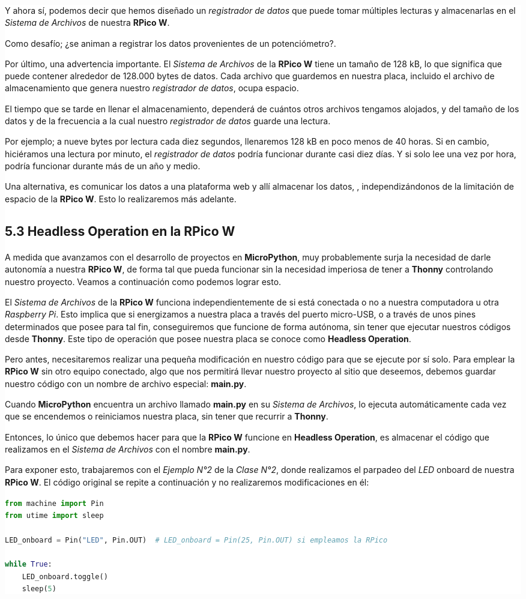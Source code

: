 Y ahora sí, podemos decir que hemos diseñado un *registrador de datos* que puede tomar múltiples lecturas y almacenarlas en el *Sistema de Archivos* de nuestra **RPico W**.

Como desafío; ¿se animan a registrar los datos provenientes de un potenciómetro?.

Por último, una advertencia importante. El *Sistema de Archivos* de la **RPico W** tiene un tamaño de 128 kB, lo que significa que puede contener alrededor de 128.000 bytes de datos. Cada archivo que guardemos en nuestra placa, incluido el archivo de almacenamiento que genera nuestro *registrador de datos*, ocupa espacio. 

El tiempo que se tarde en llenar el almacenamiento, dependerá de cuántos otros archivos tengamos alojados, y del tamaño de los datos y de la frecuencia a la cual nuestro *registrador de datos* guarde una lectura.

Por ejemplo; a nueve bytes por lectura cada diez segundos, llenaremos 128 kB en poco menos de 40 horas. Si en cambio, hiciéramos una lectura por minuto, el *registrador de datos* podría funcionar durante casi diez días. Y si solo lee una vez por hora, podría funcionar durante más de un año y medio.

Una alternativa, es comunicar los datos a una plataforma web y allí almacenar los datos, , independizándonos de la limitación de espacio de la **RPico W**. Esto lo realizaremos más adelante.

## 5.3 Headless Operation en la RPico W

A medida que avanzamos con el desarrollo de proyectos en **MicroPython**, muy probablemente surja la necesidad de darle autonomía a nuestra **RPico W**, de forma tal que pueda funcionar sin la necesidad imperiosa de tener a **Thonny** controlando nuestro proyecto. Veamos a continuación como podemos lograr esto.

El *Sistema de Archivos* de la **RPico W** funciona independientemente de si está conectada o no a nuestra computadora u otra *Raspberry Pi*. Esto implica que si energizamos a nuestra placa a través del puerto micro-USB, o a través de unos pines determinados que posee para tal fin, conseguiremos que funcione de forma autónoma, sin tener que ejecutar nuestros códigos desde **Thonny**. Este tipo de operación que posee nuestra placa se conoce como **Headless Operation**.

Pero antes, necesitaremos realizar una pequeña modificación en nuestro código para que se ejecute por sí solo. Para emplear la **RPico W** sin otro equipo conectado, algo que nos permitirá llevar nuestro proyecto al sitio que deseemos, debemos guardar nuestro código con un nombre de archivo especial: **main.py**. 

Cuando **MicroPython** encuentra un archivo llamado **main.py** en su *Sistema de Archivos*, lo ejecuta automáticamente cada vez que se encendemos o reiniciamos nuestra placa, sin tener que recurrir a **Thonny**.

Entonces, lo único que debemos hacer para que la **RPico W** funcione en **Headless Operation**, es almacenar el código que realizamos en el *Sistema de Archivos* con el nombre **main.py**.

Para exponer esto, trabajaremos con el *Ejemplo N°2* de la *Clase N°2*, donde realizamos el parpadeo del *LED* onboard de nuestra **RPico W**. El código original se repite a continuación y no realizaremos modificaciones en él:

```python
from machine import Pin
from utime import sleep

LED_onboard = Pin("LED", Pin.OUT)  # LED_onboard = Pin(25, Pin.OUT) si empleamos la RPico

while True:
    LED_onboard.toggle()
    sleep(5)
```
